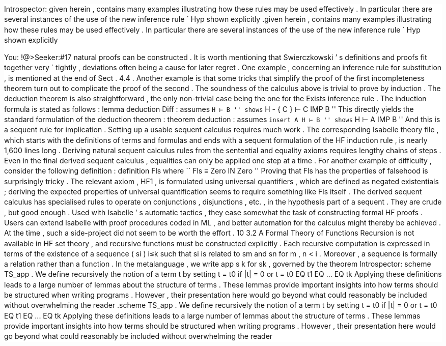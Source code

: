 Introspector: given herein , contains many examples illustrating how these rules may be used effectively . In particular there are several instances of the use of the new inference rule ´ Hyp shown explicitly .</s>given herein , contains many examples illustrating how these rules may be used effectively . In particular there are several instances of the use of the new inference rule ´ Hyp shown explicitly


You: !@>Seeker:#17 natural proofs can be constructed . It is worth mentioning that Swierczkowski ’ s definitions and proofs fit together very ´ tightly , deviations often being a cause for later regret . One example , concerning an inference rule for substitution , is mentioned at the end of Sect . 4.4 . Another example is that some tricks that simplify the proof of the first incompleteness theorem turn out to complicate the proof of the second . The soundness of the calculus above is trivial to prove by induction . The deduction theorem is also straightforward , the only non-trivial case being the one for the Exists inference rule . The induction formula is stated as follows : lemma deduction Diff : assumes `` H ⊢ B '' shows `` H - { C } ⊢ C IMP B '' This directly yields the standard formulation of the deduction theorem : theorem deduction : assumes `` insert A H ⊢ B '' shows `` H ⊢ A IMP B '' And this is a sequent rule for implication . Setting up a usable sequent calculus requires much work . The corresponding Isabelle theory file , which starts with the definitions of terms and formulas and ends with a sequent formulation of the HF induction rule , is nearly 1,600 lines long . Deriving natural sequent calculus rules from the sentential and equality axioms requires lengthy chains of steps . Even in the final derived sequent calculus , equalities can only be applied one step at a time . For another example of difficulty , consider the following definition : definition Fls where `` Fls ≡ Zero IN Zero '' Proving that Fls has the properties of falsehood is surprisingly tricky . The relevant axiom , HF1 , is formulated using universal quantifiers , which are defined as negated existentials ; deriving the expected properties of universal quantification seems to require something like Fls itself . The derived sequent calculus has specialised rules to operate on conjunctions , disjunctions , etc. , in the hypothesis part of a sequent . They are crude , but good enough . Used with Isabelle ’ s automatic tactics , they ease somewhat the task of constructing formal HF proofs . Users can extend Isabelle with proof procedures coded in ML , and better automation for the calculus might thereby be achieved . At the time , such a side-project did not seem to be worth the effort . 10 3.2 A Formal Theory of Functions Recursion is not available in HF set theory , and recursive functions must be constructed explicitly . Each recursive computation is expressed in terms of the existence of a sequence ( si ) i≤k such that si is related to sm and sn for m , n < i . Moreover , a sequence is formally a relation rather than a function . In the metalanguage , we write app s k for sk , governed by the theorem
Introspector: scheme TS_app . We define recursively the notion of a term t by setting t = t0 if |t| = 0 or t = t0 EQ t1 EQ ... EQ tk Applying these definitions leads to a large number of lemmas about the structure of terms . These lemmas provide important insights into how terms should be structured when writing programs . However , their presentation here would go beyond what could reasonably be included without overwhelming the reader .</s>scheme TS_app . We define recursively the notion of a term t by setting t = t0 if |t| = 0 or t = t0 EQ t1 EQ ... EQ tk Applying these definitions leads to a large number of lemmas about the structure of terms . These lemmas provide important insights into how terms should be structured when writing programs . However , their presentation here would go beyond what could reasonably be included without overwhelming the reader


